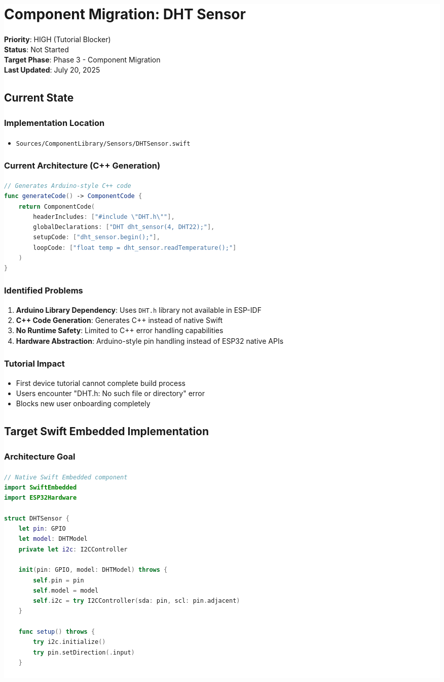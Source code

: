 # Component Migration: DHT Sensor

**Priority**: HIGH (Tutorial Blocker)  
**Status**: Not Started  
**Target Phase**: Phase 3 - Component Migration  
**Last Updated**: July 20, 2025

## Current State

### Implementation Location
- `Sources/ComponentLibrary/Sensors/DHTSensor.swift`

### Current Architecture (C++ Generation)
```swift
// Generates Arduino-style C++ code
func generateCode() -> ComponentCode {
    return ComponentCode(
        headerIncludes: ["#include \"DHT.h\""],
        globalDeclarations: ["DHT dht_sensor(4, DHT22);"],
        setupCode: ["dht_sensor.begin();"],
        loopCode: ["float temp = dht_sensor.readTemperature();"]
    )
}
```

### Identified Problems
1. **Arduino Library Dependency**: Uses `DHT.h` library not available in ESP-IDF
2. **C++ Code Generation**: Generates C++ instead of native Swift
3. **No Runtime Safety**: Limited to C++ error handling capabilities
4. **Hardware Abstraction**: Arduino-style pin handling instead of ESP32 native APIs

### Tutorial Impact
- First device tutorial cannot complete build process
- Users encounter "DHT.h: No such file or directory" error
- Blocks new user onboarding completely

## Target Swift Embedded Implementation

### Architecture Goal
```swift
// Native Swift Embedded component
import SwiftEmbedded
import ESP32Hardware

struct DHTSensor {
    let pin: GPIO
    let model: DHTModel
    private let i2c: I2CController
    
    init(pin: GPIO, model: DHTModel) throws {
        self.pin = pin
        self.model = model
        self.i2c = try I2CController(sda: pin, scl: pin.adjacent)
    }
    
    func setup() throws {
        try i2c.initialize()
        try pin.setDirection(.input)
    }
    
```